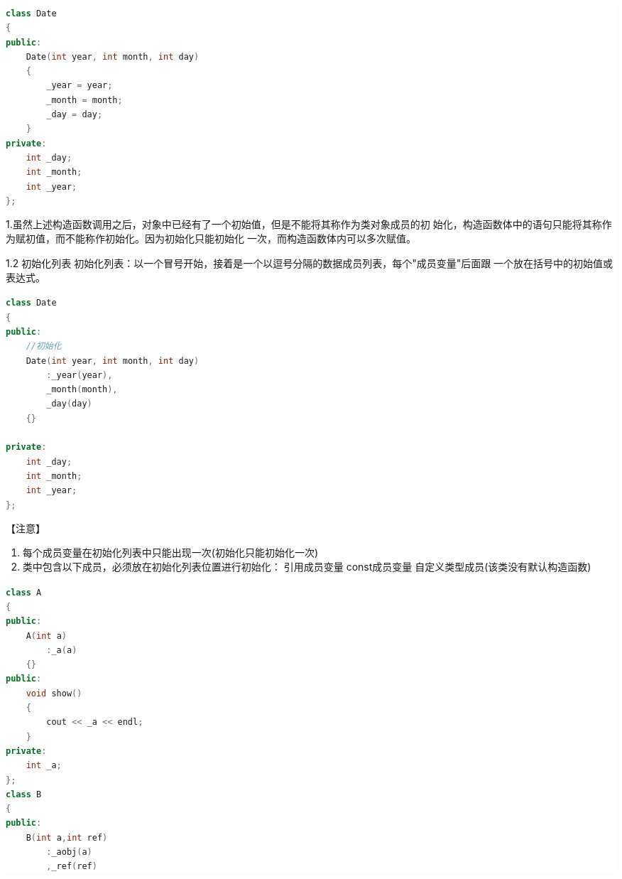 
```c++
class Date
{
public:
	Date(int year, int month, int day)
	{
		_year = year;
		_month = month;
		_day = day;
	}
private:
	int _day;
	int _month;
	int _year;
};
```

1.虽然上述构造函数调用之后，对象中已经有了一个初始值，但是不能将其称作为类对象成员的初 始化，构造函数体中的语句只能将其称作为赋初值，而不能称作初始化。因为初始化只能初始化 一次，而构造函数体内可以多次赋值。

1.2 初始化列表 
初始化列表：以一个冒号开始，接着是一个以逗号分隔的数据成员列表，每个"成员变量"后面跟 一个放在括号中的初始值或表达式。

```c++
class Date
{
public:
	//初始化
	Date(int year, int month, int day)
		:_year(year),
		_month(month),
		_day(day)
	{}

private:
	int _day;
	int _month;
	int _year;
};
```

【注意】

1. 每个成员变量在初始化列表中只能出现一次(初始化只能初始化一次) 
2.  类中包含以下成员，必须放在初始化列表位置进行初始化： 引用成员变量 const成员变量 自定义类型成员(该类没有默认构造函数)

```c++
class A
{
public:
	A(int a)
		:_a(a)
	{}
public:
	void show()
	{
		cout << _a << endl;
	}
private:
	int _a;
};
class B
{
public:
	B(int a,int ref)
		:_aobj(a)
		,_ref(ref)
```